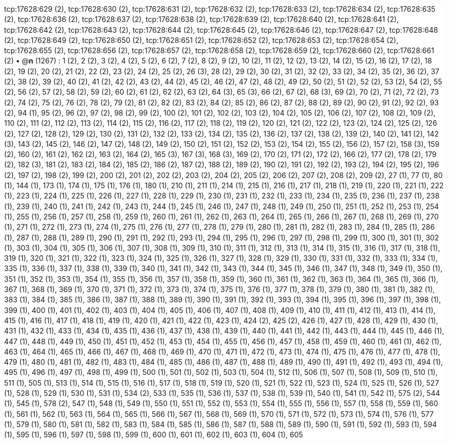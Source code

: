 tcp:17628:629 (2), tcp:17628:630 (2), tcp:17628:631 (2), tcp:17628:632 (2), tcp:17628:633 (2), tcp:17628:634 (2), tcp:17628:635 (2), tcp:17628:636 (2), tcp:17628:637 (2), tcp:17628:638 (2), tcp:17628:639 (2), tcp:17628:640 (2), tcp:17628:641 (2), tcp:17628:642 (2), tcp:17628:643 (2), tcp:17628:644 (2), tcp:17628:645 (2), tcp:17628:646 (2), tcp:17628:647 (2), tcp:17628:648 (2), tcp:17628:649 (2), tcp:17628:650 (2), tcp:17628:651 (2), tcp:17628:652 (2), tcp:17628:653 (2), tcp:17628:654 (2), tcp:17628:655 (2), tcp:17628:656 (2), tcp:17628:657 (2), tcp:17628:658 (2), tcp:17628:659 (2), tcp:17628:660 (2), tcp:17628:661 (2)  •  @__n__ (1267) : 1 (2), 2 (2), 3 (2), 4 (2), 5 (2), 6 (2), 7 (2), 8 (2), 9 (2), 10 (2), 11 (2), 12 (2), 13 (2), 14 (2), 15 (2), 16 (2), 17 (2), 18 (2), 19 (2), 20 (2), 21 (2), 22 (2), 23 (2), 24 (2), 25 (2), 26 (3), 28 (2), 29 (2), 30 (2), 31 (2), 32 (2), 33 (2), 34 (2), 35 (2), 36 (2), 37 (2), 38 (2), 39 (2), 40 (2), 41 (2), 42 (2), 43 (2), 44 (2), 45 (2), 46 (2), 47 (2), 48 (2), 49 (2), 50 (2), 51 (2), 52 (2), 53 (2), 54 (2), 55 (2), 56 (2), 57 (2), 58 (2), 59 (2), 60 (2), 61 (2), 62 (2), 63 (2), 64 (3), 65 (3), 66 (2), 67 (2), 68 (3), 69 (2), 70 (2), 71 (2), 72 (2), 73 (2), 74 (2), 75 (2), 76 (2), 78 (2), 79 (2), 81 (2), 82 (2), 83 (2), 84 (2), 85 (2), 86 (2), 87 (2), 88 (2), 89 (2), 90 (2), 91 (2), 92 (2), 93 (2), 94 (1), 95 (2), 96 (2), 97 (2), 98 (2), 99 (2), 100 (2), 101 (2), 102 (2), 103 (2), 104 (2), 105 (2), 106 (2), 107 (2), 108 (2), 109 (2), 110 (2), 111 (2), 112 (2), 113 (2), 114 (2), 115 (2), 116 (2), 117 (2), 118 (2), 119 (2), 120 (2), 121 (2), 122 (2), 123 (2), 124 (2), 125 (2), 126 (2), 127 (2), 128 (2), 129 (2), 130 (2), 131 (2), 132 (2), 133 (2), 134 (2), 135 (2), 136 (2), 137 (2), 138 (2), 139 (2), 140 (2), 141 (2), 142 (3), 143 (2), 145 (2), 146 (2), 147 (2), 148 (2), 149 (2), 150 (2), 151 (2), 152 (2), 153 (2), 154 (2), 155 (2), 156 (2), 157 (2), 158 (3), 159 (2), 160 (2), 161 (2), 162 (2), 163 (2), 164 (2), 165 (3), 167 (3), 168 (3), 169 (2), 170 (2), 171 (2), 172 (2), 166 (2), 177 (2), 178 (2), 179 (2), 182 (3), 181 (2), 183 (2), 184 (2), 185 (2), 186 (2), 187 (2), 188 (2), 189 (2), 190 (2), 191 (2), 192 (2), 193 (2), 194 (2), 195 (2), 196 (2), 197 (2), 198 (2), 199 (2), 200 (2), 201 (2), 202 (2), 203 (2), 204 (2), 205 (2), 206 (2), 207 (2), 208 (2), 209 (2), 27 (1), 77 (1), 80 (1), 144 (1), 173 (1), 174 (1), 175 (1), 176 (1), 180 (1), 210 (1), 211 (1), 214 (1), 215 (1), 216 (1), 217 (1), 218 (1), 219 (1), 220 (1), 221 (1), 222 (1), 223 (1), 224 (1), 225 (1), 226 (1), 227 (1), 228 (1), 229 (1), 230 (1), 231 (1), 232 (1), 233 (1), 234 (1), 235 (1), 236 (1), 237 (1), 238 (1), 239 (1), 240 (1), 241 (1), 242 (1), 243 (1), 244 (1), 245 (1), 246 (1), 247 (1), 248 (1), 249 (1), 250 (1), 251 (1), 252 (1), 253 (1), 254 (1), 255 (1), 256 (1), 257 (1), 258 (1), 259 (1), 260 (1), 261 (1), 262 (1), 263 (1), 264 (1), 265 (1), 266 (1), 267 (1), 268 (1), 269 (1), 270 (1), 271 (1), 272 (1), 273 (1), 274 (1), 275 (1), 276 (1), 277 (1), 278 (1), 279 (1), 280 (1), 281 (1), 282 (1), 283 (1), 284 (1), 285 (1), 286 (1), 287 (1), 288 (1), 289 (1), 290 (1), 291 (1), 292 (1), 293 (1), 294 (1), 295 (1), 296 (1), 297 (1), 298 (1), 299 (1), 300 (1), 301 (1), 302 (1), 303 (1), 304 (1), 305 (1), 306 (1), 307 (1), 308 (1), 309 (1), 310 (1), 311 (1), 312 (1), 313 (1), 314 (1), 315 (1), 316 (1), 317 (1), 318 (1), 319 (1), 320 (1), 321 (1), 322 (1), 323 (1), 324 (1), 325 (1), 326 (1), 327 (1), 328 (1), 329 (1), 330 (1), 331 (1), 332 (1), 333 (1), 334 (1), 335 (1), 336 (1), 337 (1), 338 (1), 339 (1), 340 (1), 341 (1), 342 (1), 343 (1), 344 (1), 345 (1), 346 (1), 347 (1), 348 (1), 349 (1), 350 (1), 351 (1), 352 (1), 353 (1), 354 (1), 355 (1), 356 (1), 357 (1), 358 (1), 359 (1), 360 (1), 361 (1), 362 (1), 363 (1), 364 (1), 365 (1), 366 (1), 367 (1), 368 (1), 369 (1), 370 (1), 371 (1), 372 (1), 373 (1), 374 (1), 375 (1), 376 (1), 377 (1), 378 (1), 379 (1), 380 (1), 381 (1), 382 (1), 383 (1), 384 (1), 385 (1), 386 (1), 387 (1), 388 (1), 389 (1), 390 (1), 391 (1), 392 (1), 393 (1), 394 (1), 395 (1), 396 (1), 397 (1), 398 (1), 399 (1), 400 (1), 401 (1), 402 (1), 403 (1), 404 (1), 405 (1), 406 (1), 407 (1), 408 (1), 409 (1), 410 (1), 411 (1), 412 (1), 413 (1), 414 (1), 415 (1), 416 (1), 417 (1), 418 (1), 419 (1), 420 (1), 421 (1), 422 (1), 423 (1), 424 (2), 425 (2), 426 (1), 427 (1), 428 (1), 429 (1), 430 (1), 431 (1), 432 (1), 433 (1), 434 (1), 435 (1), 436 (1), 437 (1), 438 (1), 439 (1), 440 (1), 441 (1), 442 (1), 443 (1), 444 (1), 445 (1), 446 (1), 447 (1), 448 (1), 449 (1), 450 (1), 451 (1), 452 (1), 453 (1), 454 (1), 455 (1), 456 (1), 457 (1), 458 (1), 459 (1), 460 (1), 461 (1), 462 (1), 463 (1), 464 (1), 465 (1), 466 (1), 467 (1), 468 (1), 469 (1), 470 (1), 471 (1), 472 (1), 473 (1), 474 (1), 475 (1), 476 (1), 477 (1), 478 (1), 479 (1), 480 (1), 481 (1), 482 (1), 483 (1), 484 (1), 485 (1), 486 (1), 487 (1), 488 (1), 489 (1), 490 (1), 491 (1), 492 (1), 493 (1), 494 (1), 495 (1), 496 (1), 497 (1), 498 (1), 499 (1), 500 (1), 501 (1), 502 (1), 503 (1), 504 (1), 512 (1), 506 (1), 507 (1), 508 (1), 509 (1), 510 (1), 511 (1), 505 (1), 513 (1), 514 (1), 515 (1), 516 (1), 517 (1), 518 (1), 519 (1), 520 (1), 521 (1), 522 (1), 523 (1), 524 (1), 525 (1), 526 (1), 527 (1), 528 (1), 529 (1), 530 (1), 531 (1), 534 (2), 533 (1), 535 (1), 536 (1), 537 (1), 538 (1), 539 (1), 540 (1), 541 (1), 542 (1), 575 (2), 544 (1), 545 (1), 578 (2), 547 (1), 548 (1), 549 (1), 550 (1), 551 (1), 552 (1), 553 (1), 554 (1), 555 (1), 556 (1), 557 (1), 558 (1), 559 (1), 560 (1), 561 (1), 562 (1), 563 (1), 564 (1), 565 (1), 566 (1), 567 (1), 568 (1), 569 (1), 570 (1), 571 (1), 572 (1), 573 (1), 574 (1), 576 (1), 577 (1), 579 (1), 580 (1), 581 (1), 582 (1), 583 (1), 584 (1), 585 (1), 586 (1), 587 (1), 588 (1), 589 (1), 590 (1), 591 (1), 592 (1), 593 (1), 594 (1), 595 (1), 596 (1), 597 (1), 598 (1), 599 (1), 600 (1), 601 (1), 602 (1), 603 (1), 604 (1), 605